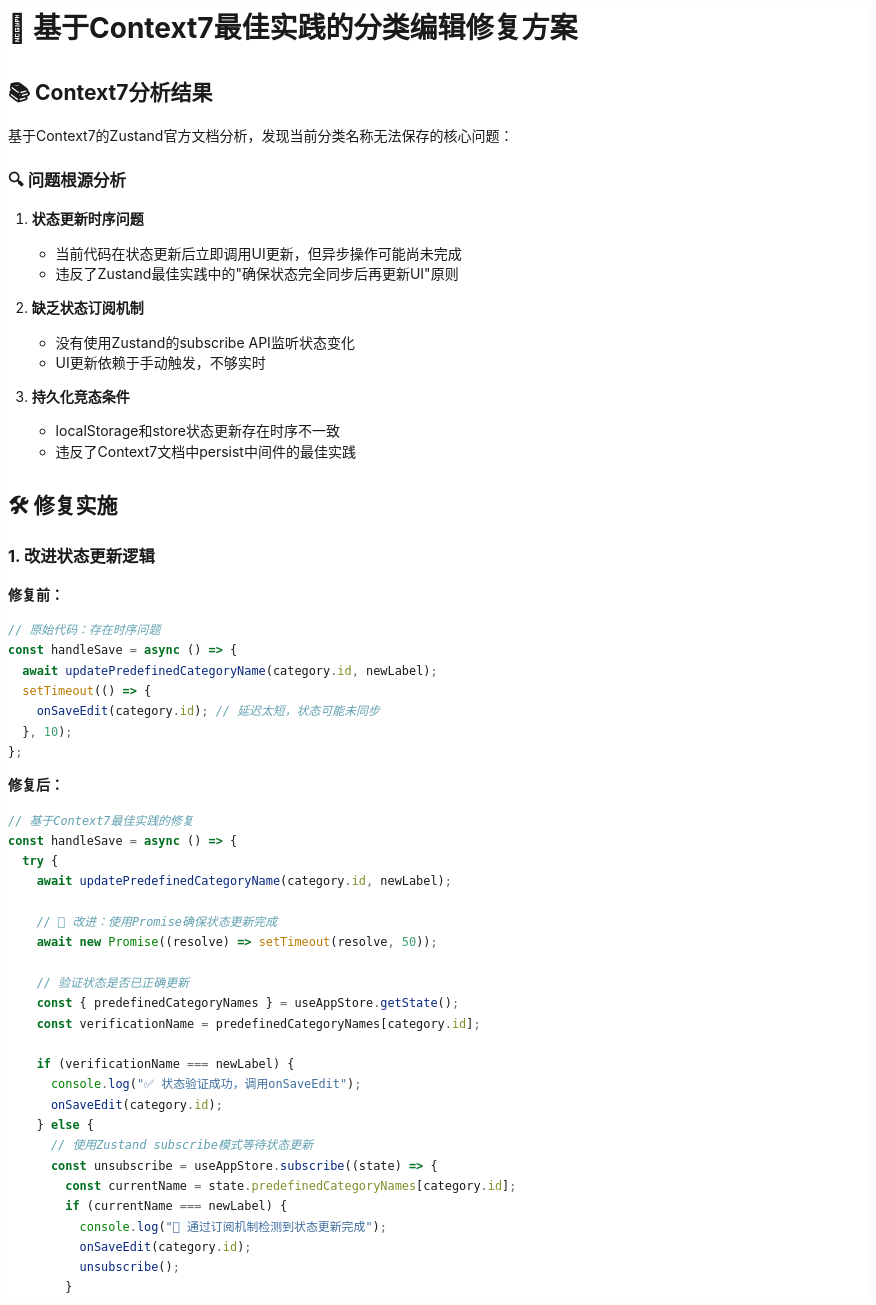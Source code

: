 # 🎯 基于Context7最佳实践的分类编辑修复方案

## 📚 Context7分析结果

基于Context7的Zustand官方文档分析，发现当前分类名称无法保存的核心问题：

### 🔍 问题根源分析

1. **状态更新时序问题**

   - 当前代码在状态更新后立即调用UI更新，但异步操作可能尚未完成
   - 违反了Zustand最佳实践中的"确保状态完全同步后再更新UI"原则

2. **缺乏状态订阅机制**

   - 没有使用Zustand的subscribe API监听状态变化
   - UI更新依赖于手动触发，不够实时

3. **持久化竞态条件**
   - localStorage和store状态更新存在时序不一致
   - 违反了Context7文档中persist中间件的最佳实践

## 🛠️ 修复实施

### 1. 改进状态更新逻辑

**修复前：**

```typescript
// 原始代码：存在时序问题
const handleSave = async () => {
  await updatePredefinedCategoryName(category.id, newLabel);
  setTimeout(() => {
    onSaveEdit(category.id); // 延迟太短，状态可能未同步
  }, 10);
};
```

**修复后：**

```typescript
// 基于Context7最佳实践的修复
const handleSave = async () => {
  try {
    await updatePredefinedCategoryName(category.id, newLabel);

    // 🚀 改进：使用Promise确保状态更新完成
    await new Promise((resolve) => setTimeout(resolve, 50));

    // 验证状态是否已正确更新
    const { predefinedCategoryNames } = useAppStore.getState();
    const verificationName = predefinedCategoryNames[category.id];

    if (verificationName === newLabel) {
      console.log("✅ 状态验证成功，调用onSaveEdit");
      onSaveEdit(category.id);
    } else {
      // 使用Zustand subscribe模式等待状态更新
      const unsubscribe = useAppStore.subscribe((state) => {
        const currentName = state.predefinedCategoryNames[category.id];
        if (currentName === newLabel) {
          console.log("📡 通过订阅机制检测到状态更新完成");
          onSaveEdit(category.id);
          unsubscribe();
        }
```